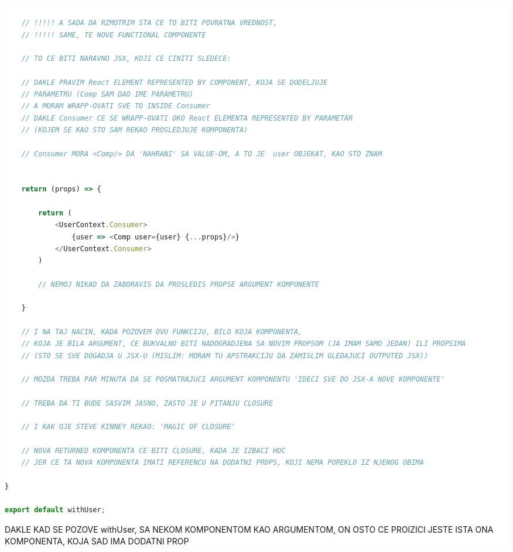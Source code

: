 ```javascript

    // !!!!! A SADA DA RZMOTRIM STA CE TO BITI POVRATNA VREDNOST,
    // !!!!! SAME, TE NOVE FUNCTIONAL COMPONENTE

    // TO CE BITI NARAVNO JSX, KOJI CE CINITI SLEDECE:

    // DAKLE PRAVIM React ELEMENT REPRESENTED BY COMPONENT, KOJA SE DODELJUJE
    // PARAMETRU (Comp SAM DAO IME PARAMETRU)
    // A MORAM WRAPP-OVATI SVE TO INSIDE Consumer
    // DAKLE Consumer CE SE WRAPP-OVATI OKO React ELEMENTA REPRESENTED BY PARAMETAR
    // (KOJEM SE KAO STO SAM REKAO PROSLEDJUJE KOMPONENTA)

    // Consumer MORA <Comp/> DA 'NAHRANI' SA VALUE-OM, A TO JE  user OBJEKAT, KAO STO ZNAM


    return (props) => {

        return (
            <UserContext.Consumer>
                {user => <Comp user={user} {...props}/>}
            </UserContext.Consumer>
        )

        // NEMOJ NIKAD DA ZABORAVIS DA PROSLEDIS PROPSE ARGUMENT KOMPONENTE

    }

    // I NA TAJ NACIN, KADA POZOVEM OVU FUNKCIJU, BILO KOJA KOMPONENTA,
    // KOJA JE BILA ARGUMENT, CE BUKVALNO BITI NADOGRADJENA SA NOVIM PROPSOM (JA IMAM SAMO JEDAN) ILI PROPSIMA
    // (STO SE SVE DOGADJA U JSX-U (MISLIM: MORAM TU APSTRAKCIJU DA ZAMISLIM GLEDAJUCI OUTPUTED JSX))

    // MOZDA TREBA PAR MINUTA DA SE POSMATRAJUCI ARGUMENT KOMPONENTU 'IDECI SVE DO JSX-A NOVE KOMPONENTE'

    // TREBA DA TI BUDE SASVIM JASNO, ZASTO JE U PITANJU CLOSURE

    // I KAK OJE STEVE KINNEY REKAO: 'MAGIC OF CLOSURE'

    // NOVA RETURNED KOMPONENTA CE BITI CLOSURE, KADA JE IZBACI HOC
    // JER CE TA NOVA KOMPONENTA IMATI REFERENCU NA DODATNI PROPS, KOJI NEMA POREKLO IZ NJENOG OBIMA

}

export default withUser;

```

DAKLE KAD SE POZOVE withUser, SA NEKOM KOMPONENTOM KAO ARGUMENTOM, ON OSTO CE PROIZICI JESTE ISTA ONA KOMPONENTA, KOJA SAD IMA DODATNI PROP
